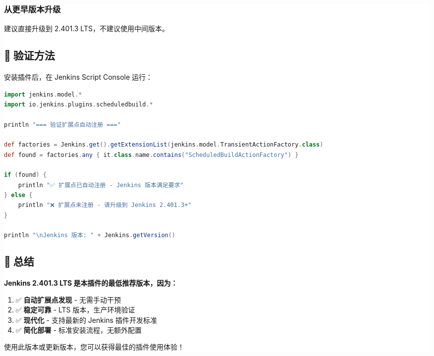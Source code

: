 ### 从更早版本升级

建议直接升级到 2.401.3 LTS，不建议使用中间版本。

## 📝 验证方法

安装插件后，在 Jenkins Script Console 运行：

```groovy
import jenkins.model.*
import io.jenkins.plugins.scheduledbuild.*

println "=== 验证扩展点自动注册 ==="

def factories = Jenkins.get().getExtensionList(jenkins.model.TransientActionFactory.class)
def found = factories.any { it.class.name.contains("ScheduledBuildActionFactory") }

if (found) {
    println "✅ 扩展点已自动注册 - Jenkins 版本满足要求"
} else {
    println "❌ 扩展点未注册 - 请升级到 Jenkins 2.401.3+"
}

println "\nJenkins 版本: " + Jenkins.getVersion()
```

## 🎉 总结

**Jenkins 2.401.3 LTS 是本插件的最低推荐版本，因为：**

1. ✅ **自动扩展点发现** - 无需手动干预
2. ✅ **稳定可靠** - LTS 版本，生产环境验证
3. ✅ **现代化** - 支持最新的 Jenkins 插件开发标准
4. ✅ **简化部署** - 标准安装流程，无额外配置

使用此版本或更新版本，您可以获得最佳的插件使用体验！

